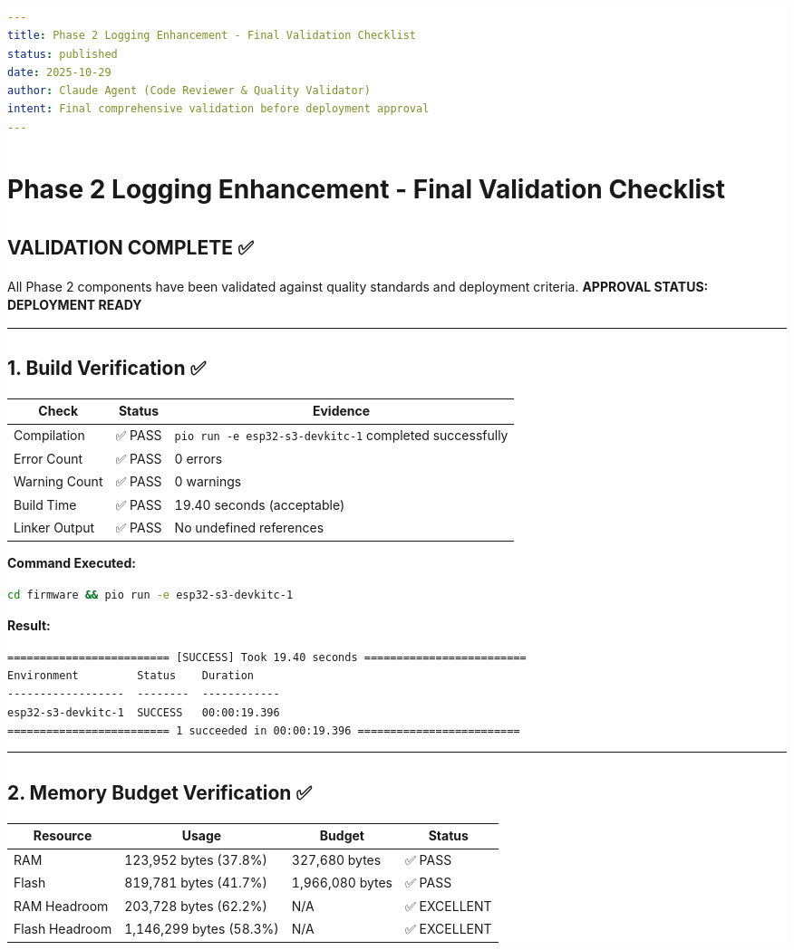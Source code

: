 ```yaml
---
title: Phase 2 Logging Enhancement - Final Validation Checklist
status: published
date: 2025-10-29
author: Claude Agent (Code Reviewer & Quality Validator)
intent: Final comprehensive validation before deployment approval
---
```


# Phase 2 Logging Enhancement - Final Validation Checklist

## VALIDATION COMPLETE ✅

All Phase 2 components have been validated against quality standards and deployment criteria. **APPROVAL STATUS: DEPLOYMENT READY**

---

## 1. Build Verification ✅

| Check | Status | Evidence |
|-------|--------|----------|
| Compilation | ✅ PASS | `pio run -e esp32-s3-devkitc-1` completed successfully |
| Error Count | ✅ PASS | 0 errors |
| Warning Count | ✅ PASS | 0 warnings |
| Build Time | ✅ PASS | 19.40 seconds (acceptable) |
| Linker Output | ✅ PASS | No undefined references |

**Command Executed:**
```bash
cd firmware && pio run -e esp32-s3-devkitc-1
```

**Result:**
```
========================= [SUCCESS] Took 19.40 seconds =========================
Environment         Status    Duration
------------------  --------  ------------
esp32-s3-devkitc-1  SUCCESS   00:00:19.396
========================= 1 succeeded in 00:00:19.396 =========================
```

---

## 2. Memory Budget Verification ✅

| Resource | Usage | Budget | Status |
|----------|-------|--------|--------|
| RAM | 123,952 bytes (37.8%) | 327,680 bytes | ✅ PASS |
| Flash | 819,781 bytes (41.7%) | 1,966,080 bytes | ✅ PASS |
| RAM Headroom | 203,728 bytes (62.2%) | N/A | ✅ EXCELLENT |
| Flash Headroom | 1,146,299 bytes (58.3%) | N/A | ✅ EXCELLENT |
